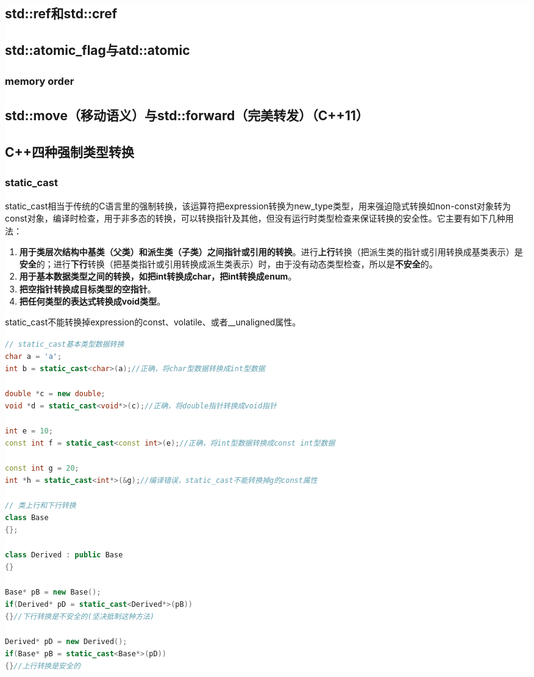 ## std::ref和std::cref

## std::atomic_flag与atd::atomic

### memory order

## std::move（移动语义）与std::forward（完美转发）（C++11）

## C++四种强制类型转换 

### static_cast

static_cast相当于传统的C语言里的强制转换，该运算符把expression转换为new_type类型，用来强迫隐式转换如non-const对象转为const对象，编译时检查，用于非多态的转换，可以转换指针及其他，但没有运行时类型检查来保证转换的安全性。它主要有如下几种用法：

1. **用于类层次结构中基类（父类）和派生类（子类）之间指针或引用的转换**。进行**上行**转换（把派生类的指针或引用转换成基类表示）是**安全**的；进行**下行**转换（把基类指针或引用转换成派生类表示）时，由于没有动态类型检查，所以是**不安全**的。
2. **用于基本数据类型之间的转换，如把int转换成char，把int转换成enum**。
3. **把空指针转换成目标类型的空指针**。
4. **把任何类型的表达式转换成void类型**。

static_cast不能转换掉expression的const、volatile、或者__unaligned属性。

```C++
// static_cast基本类型数据转换
char a = 'a';
int b = static_cast<char>(a);//正确，将char型数据转换成int型数据

double *c = new double;
void *d = static_cast<void*>(c);//正确，将double指针转换成void指针

int e = 10;
const int f = static_cast<const int>(e);//正确，将int型数据转换成const int型数据

const int g = 20;
int *h = static_cast<int*>(&g);//编译错误，static_cast不能转换掉g的const属性

// 类上行和下行转换
class Base
{};

class Derived : public Base
{}

Base* pB = new Base();
if(Derived* pD = static_cast<Derived*>(pB))
{}//下行转换是不安全的(坚决抵制这种方法)

Derived* pD = new Derived();
if(Base* pB = static_cast<Base*>(pD))
{}//上行转换是安全的
```
